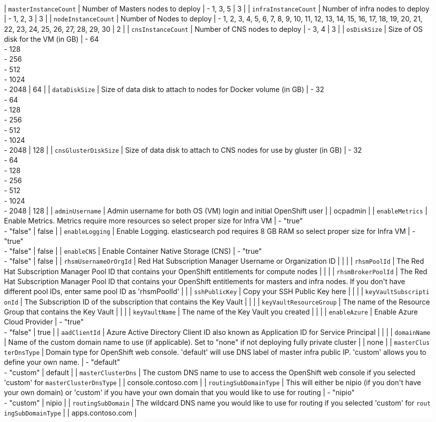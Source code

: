 | `masterInstanceCount`     | Number of Masters nodes to deploy                                                                           | - 1, 3, 5                                                              | 3                 |
| `infraInstanceCount`      | Number of infra nodes to deploy                                                                             | - 1, 2, 3                                                              | 3                 |
| `nodeInstanceCount`       | Number of Nodes to deploy                          | - 1, 2, 3, 4, 5, 6, 7, 8, 9, 10, 11, 12, 13, 14, 15, 16, 17, 18, 19, 20, 21, 22, 23, 24, 25, 26, 27, 28, 29, 30                 | 2                 |
| `cnsInstanceCount`        | Number of CNS nodes to deploy                                                                               | - 3, 4                                                                 | 3                 |
| `osDiskSize`              | Size of OS disk for the VM (in GB)                                                                          | - 64 <br>- 128 <br>- 256 <br>- 512 <br>- 1024 <br>- 2048               | 64                |
| `dataDiskSize`            | Size of data disk to attach to nodes for Docker volume (in GB)                                              | - 32 <br>- 64 <br>- 128 <br>- 256 <br>- 512 <br>- 1024 <br>- 2048      | 128               |
| `cnsGlusterDiskSize`      | Size of data disk to attach to CNS nodes for use by gluster (in GB)                                         | - 32 <br>- 64 <br>- 128 <br>- 256 <br>- 512 <br>- 1024 <br>- 2048      | 128               |
| `adminUsername`           | Admin username for both OS (VM) login and initial OpenShift user                                            |                                                                        | ocpadmin          |
| `enableMetrics`           | Enable Metrics. Metrics require more resources so select proper size for Infra VM                           | - "true"<br>- "false"                                                  | false             |
| `enableLogging`           | Enable Logging. elasticsearch pod requires 8 GB RAM so select proper size for Infra VM                      | - "true"<br>- "false"                                                  | false             |
| `enableCNS`               | Enable Container Native Storage (CNS)                                                                       | - "true"<br>- "false"                                                  | false             |
| `rhsmUsernameOrOrgId`     | Red Hat Subscription Manager Username or Organization ID                                                    |                                                                        |                   |
| `rhsmPoolId`              | The Red Hat Subscription Manager Pool ID that contains your OpenShift entitlements for compute nodes        |                                                                        |                   |
| `rhsmBrokerPoolId`        | The Red Hat Subscription Manager Pool ID that contains your OpenShift entitlements for masters and infra nodes. If you don't have different pool IDs, enter same pool ID as 'rhsmPoolId'  |              |
| `sshPublicKey`            | Copy your SSH Public Key here                                                                               |                                                                        |                   |
| `keyVaultSubscriptionId`  | The Subscription ID of the subscription that contains the Key Vault                                         |                                                                        |                   |
| `keyVaultResourceGroup`   | The name of the Resource Group that contains the Key Vault                                                  |                                                                        |                   |
| `keyVaultName`            | The name of the Key Vault you created                                                                       |                                                                        |                   |
| `enableAzure`             | Enable Azure Cloud Provider                                                                                 | - "true"<br>- "false"                                                  | true              |
| `aadClientId`             | Azure Active Directory Client ID also known as Application ID for Service Principal                         |                                                                        |                   |
| `domainName`              | Name of the custom domain name to use (if applicable). Set to "none" if not deploying fully private cluster |                                                                        | none              |
| `masterClusterDnsType`    | Domain type for OpenShift web console. 'default' will use DNS label of master infra public IP. 'custom' allows you to define your own name.          | - "default"<br>- "custom"     | default           |
| `masterClusterDns`        | The custom DNS name to use to access the OpenShift web console if you selected 'custom' for `masterClusterDnsType`                                   |                               | console.contoso.com  |
| `routingSubDomainType`    | This will either be nipio (if you don't have your own domain) or 'custom' if you have your own domain that you would like to use for routing         | - "nipio"<br>- "custom"       | nipio             |
| `routingSubDomain`        | The wildcard DNS name you would like to use for routing if you selected 'custom' for `routingSubDomainType`                                          |                               | apps.contoso.com  |